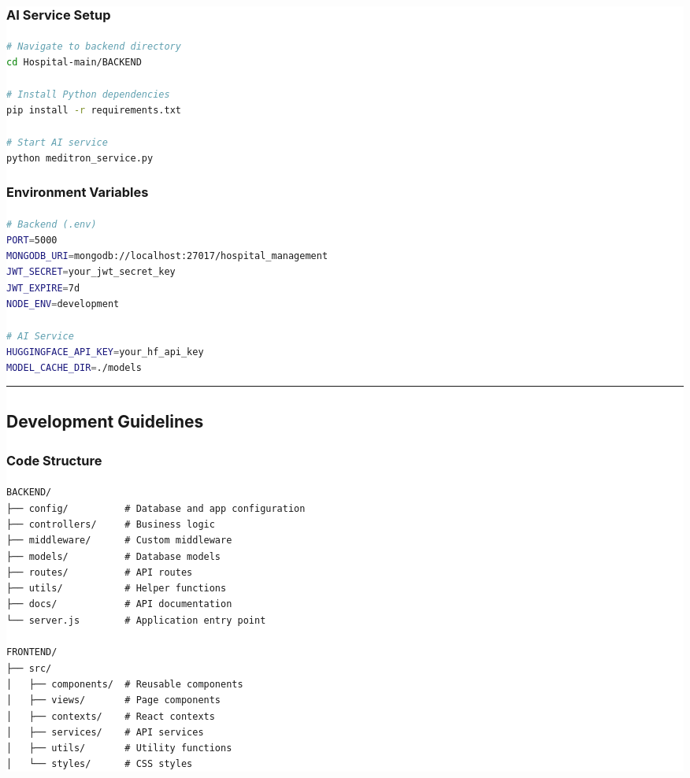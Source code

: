 ### AI Service Setup
```bash
# Navigate to backend directory
cd Hospital-main/BACKEND

# Install Python dependencies
pip install -r requirements.txt

# Start AI service
python meditron_service.py
```

### Environment Variables
```bash
# Backend (.env)
PORT=5000
MONGODB_URI=mongodb://localhost:27017/hospital_management
JWT_SECRET=your_jwt_secret_key
JWT_EXPIRE=7d
NODE_ENV=development

# AI Service
HUGGINGFACE_API_KEY=your_hf_api_key
MODEL_CACHE_DIR=./models
```

---

## Development Guidelines

### Code Structure
```
BACKEND/
├── config/          # Database and app configuration
├── controllers/     # Business logic
├── middleware/      # Custom middleware
├── models/          # Database models
├── routes/          # API routes
├── utils/           # Helper functions
├── docs/            # API documentation
└── server.js        # Application entry point

FRONTEND/
├── src/
│   ├── components/  # Reusable components
│   ├── views/       # Page components
│   ├── contexts/    # React contexts
│   ├── services/    # API services
│   ├── utils/       # Utility functions
│   └── styles/      # CSS styles
```
